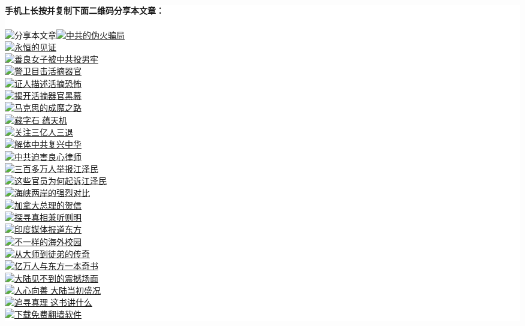 <strong>手机上长按并复制下面二维码分享本文章：</strong><br><br><img src="https://chart.apis.google.com/chart?cht=qr&chs=240x240&choe=UTF-8&chld=M|2&chl=https://github.com/hjniqv3778/djy/blob/master/gb/22/2/12/n13571848.md%231" title="分享本文章"></td><td VALIGN=TOP><a href="https://github.com/hjniqv3778/djy/blob/master/gb/16/1/21/n4622075.md?dfh#1" target="_blank"><img src="https://raw.githubusercontent.com/hjniqv3778/djy/master/gb/300/wei-f1.jpg" title="中共的伪火骗局"  alt="中共的伪火骗局"></a><br><a href="https://github.com/hjniqv3778/www/blob/master/README.md?dfh#9" target="_blank"><img src="https://raw.githubusercontent.com/hjniqv3778/djy/master/gb/300/yong-h.jpg" title="永恒的见证"  alt="永恒的见证"></a><br><a href="https://github.com/hjniqv3778/djy/blob/master/gb/13/9/29/n3974789.md?dfh#1" target="_blank"><img src="https://raw.githubusercontent.com/hjniqv3778/djy/master/gb/300/shang-lnz.jpg" title="善良女子被中共投男牢"  alt="善良女子被中共投男牢"></a><br><a href="https://github.com/hjniqv3778/djy/blob/master/gb/16/3/16/n4663449.md?dfh#1" target="_blank"><img src="https://raw.githubusercontent.com/hjniqv3778/djy/master/gb/300/huo-z3.jpg" title="警卫目击活摘器官"  alt="警卫目击活摘器官"></a><br><a href="https://github.com/hjniqv3778/djy/blob/master/gb/16/8/7/n8177641.md?dfh#1" target="_blank"><img src="https://raw.githubusercontent.com/hjniqv3778/djy/master/gb/300/huo-z4.jpg" title="证人描述活摘恐怖"  alt="证人描述活摘恐怖"></a><br><a href="https://github.com/hjniqv3778/djy/blob/master/gb/10/4/19/n2881569.md?dfh#1" target="_blank"><img src="https://raw.githubusercontent.com/hjniqv3778/djy/master/gb/300/huo-z1.jpg" title="揭开活摘器官黑幕"  alt="揭开活摘器官黑幕"></a><br><a href="https://github.com/hjniqv3778/djy/blob/master/gb/10/11/7/n3077476.md?dfh#1" target="_blank"><img src="https://raw.githubusercontent.com/hjniqv3778/djy/master/gb/300/ma-ks.jpg" title="马克思的成魔之路"  alt="马克思的成魔之路"></a><br><a href="https://github.com/hjniqv3778/djy/blob/master/gb/14/6/9/n4173977.md?dfh#1" target="_blank"><img src="https://raw.githubusercontent.com/hjniqv3778/djy/master/gb/300/chang-zs.jpg" title="藏字石 蕴天机"  alt="藏字石 蕴天机"></a><br><a href="https://github.com/hjniqv3778/djy/blob/master/gb/18/5/10/n10381511.md?dfh#1" target="_blank"><img src="https://raw.githubusercontent.com/hjniqv3778/djy/master/gb/300/st1.jpg" title="关注三亿人三退"  alt="关注三亿人三退"></a><br><a href="https://github.com/hjniqv3778/djy/blob/master/gb/18/3/21/n10237682.md?dfh#1" target="_blank"><img src="https://raw.githubusercontent.com/hjniqv3778/djy/master/gb/300/jie-t.jpg" title="解体中共复兴中华"  alt="解体中共复兴中华"></a><br><a href="https://github.com/hjniqv3778/djy/blob/master/gb/9/2/9/n2422991.md?dfh#1" target="_blank"><img src="https://raw.githubusercontent.com/hjniqv3778/djy/master/gb/300/gao-zs.jpg" title="中共迫害良心律师"  alt="中共迫害良心律师"></a><br><a href="https://github.com/hjniqv3778/djy/blob/master/gb/18/12/9/n10900044.md?dfh#1" target="_blank"><img src="https://raw.githubusercontent.com/hjniqv3778/djy/master/gb/300/sj1.jpg" title="三百多万人举报江泽民"  alt="三百多万人举报江泽民"></a><br><a href="https://github.com/hjniqv3778/djy/blob/master/gb/18/8/28/n10672014.md?dfh#1" target="_blank"><img src="https://raw.githubusercontent.com/hjniqv3778/djy/master/gb/300/sj2.jpg" title="这些官员为何起诉江泽民"  alt="这些官员为何起诉江泽民"></a><br><a href="https://github.com/hjniqv3778/djy/blob/master/gb/8/12/18/n2367165.md?dfh#1" target="_blank"><img src="https://raw.githubusercontent.com/hjniqv3778/djy/master/gb/300/liangan.jpg" title="海峡两岸的强烈对比"  alt="海峡两岸的强烈对比"></a><br><a href="https://github.com/hjniqv3778/djy/blob/master/gb/15/12/10/n4593139.md?dfh#1" target="_blank"><img src="https://raw.githubusercontent.com/hjniqv3778/djy/master/gb/300/jia-ndzl.jpg" title="加拿大总理的贺信"  alt="加拿大总理的贺信"></a><br><a href="https://github.com/hjniqv3778/djy/blob/master/gb/11/6/17/n3289382.md?dfh#1" target="_blank"><img src="https://raw.githubusercontent.com/hjniqv3778/djy/master/gb/300/xiao-wd.jpg" title="探寻真相兼听则明"  alt="探寻真相兼听则明"></a><br><a href="https://github.com/hjniqv3778/djy/blob/master/gb/18/10/27/n10812623.md?dfh#1" target="_blank"><img src="https://raw.githubusercontent.com/hjniqv3778/djy/master/gb/300/yindu.jpg" title="印度媒体报道东方"  alt="印度媒体报道东方"></a><br><a href="https://github.com/hjniqv3778/djy/blob/master/gb/18/6/9/n10469652.md?dfh#1" target="_blank"><img src="https://raw.githubusercontent.com/hjniqv3778/djy/master/gb/300/xie-j.jpg" title="不一样的海外校园"  alt="不一样的海外校园"></a><br><a href="https://github.com/hjniqv3778/djy/blob/master/gb/7/4/5/n1669415.md?dfh#1" target="_blank"><img src="https://raw.githubusercontent.com/hjniqv3778/djy/master/gb/300/li-up.jpg" title="从大师到徒弟的传奇"  alt="从大师到徒弟的传奇"></a><br><a href="https://github.com/hjniqv3778/djy/blob/master/gb/17/5/26/n9191512.md?dfh#1" target="_blank"><img src="https://raw.githubusercontent.com/hjniqv3778/djy/master/gb/300/zfl2.jpg" title="亿万人与东方一本奇书"  alt="亿万人与东方一本奇书"></a><br><a href="https://github.com/hjniqv3778/djy/blob/master/gb/13/11/27/n4020290.md?dfh#1" target="_blank"><img src="https://raw.githubusercontent.com/hjniqv3778/djy/master/gb/300/zhen-h.jpg" title="大陆见不到的震撼场面"  alt="大陆见不到的震撼场面"></a><br><a href="https://github.com/hjniqv3778/djy/blob/master/gb/15/7/17/n4482910.md?dfh#1" target="_blank"><img src="https://raw.githubusercontent.com/hjniqv3778/djy/master/gb/300/dalu-sk.jpg" title="人心向善 大陆当初盛况"  alt="人心向善 大陆当初盛况"></a><br><a href="https://github.com/hjniqv3778/djy/blob/master/gb/19/1/5/n10955468.md?dfh#1" target="_blank"><img src="https://raw.githubusercontent.com/hjniqv3778/djy/master/gb/300/zfl1.jpg" title="追寻真理 这书讲什么"  alt="追寻真理 这书讲什么"></a><br><a href="https://github.com/hjniqv3778/www/blob/master/README.md?dfh#1" target="_blank"><img src="https://raw.githubusercontent.com/hjniqv3778/djy/master/gb/300/fq1.jpg" title="下载免费翻墙软件"  alt="下载免费翻墙软件"></a><br></td></tr></table>
